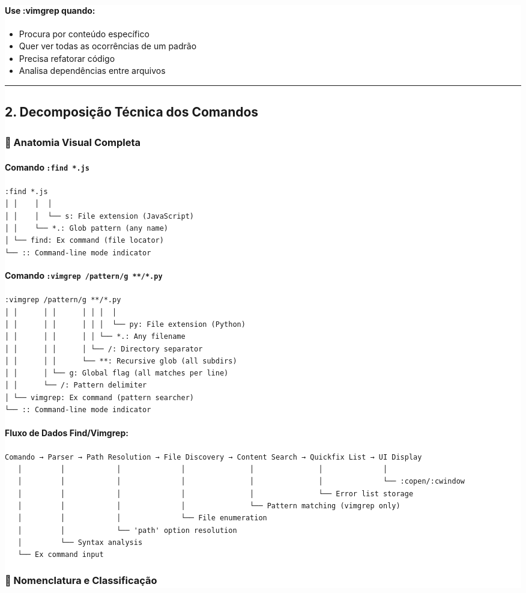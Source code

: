 #### Use :vimgrep quando:
- Procura por conteúdo específico
- Quer ver todas as ocorrências de um padrão
- Precisa refatorar código
- Analisa dependências entre arquivos

---

## 2. Decomposição Técnica dos Comandos

### 📐 Anatomia Visual Completa

#### Comando `:find *.js`
```
:find *.js
│ │    │  │
│ │    │  └── s: File extension (JavaScript)
│ │    └── *.: Glob pattern (any name)
│ └── find: Ex command (file locator)
└── :: Command-line mode indicator
```

#### Comando `:vimgrep /pattern/g **/*.py`
```
:vimgrep /pattern/g **/*.py
│ │      │ │      │ │ │  │
│ │      │ │      │ │ │  └── py: File extension (Python)
│ │      │ │      │ │ └── *.: Any filename
│ │      │ │      │ └── /: Directory separator
│ │      │ │      └── **: Recursive glob (all subdirs)
│ │      │ └── g: Global flag (all matches per line)
│ │      └── /: Pattern delimiter
│ └── vimgrep: Ex command (pattern searcher)
└── :: Command-line mode indicator
```

#### Fluxo de Dados Find/Vimgrep:
```
Comando → Parser → Path Resolution → File Discovery → Content Search → Quickfix List → UI Display
   │         │            │              │               │               │              │
   │         │            │              │               │               │              └── :copen/:cwindow
   │         │            │              │               │               └── Error list storage
   │         │            │              │               └── Pattern matching (vimgrep only)
   │         │            │              └── File enumeration
   │         │            └── 'path' option resolution
   │         └── Syntax analysis
   └── Ex command input
```

### 📖 Nomenclatura e Classificação
